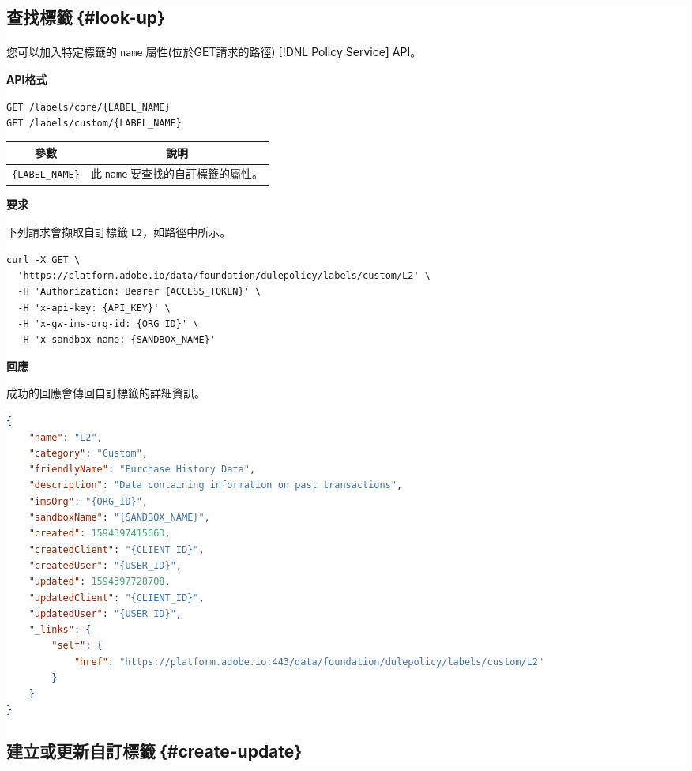 ## 查找標籤 {#look-up}

您可以加入特定標籤的 `name` 屬性(位於GET請求的路徑) [!DNL Policy Service] API。

**API格式**

```http
GET /labels/core/{LABEL_NAME}
GET /labels/custom/{LABEL_NAME}
```

| 參數 | 說明 |
| --- | --- |
| `{LABEL_NAME}` | 此 `name` 要查找的自訂標籤的屬性。 |

**要求**

下列請求會擷取自訂標籤 `L2`，如路徑中所示。

```shell
curl -X GET \
  'https://platform.adobe.io/data/foundation/dulepolicy/labels/custom/L2' \
  -H 'Authorization: Bearer {ACCESS_TOKEN}' \
  -H 'x-api-key: {API_KEY}' \
  -H 'x-gw-ims-org-id: {ORG_ID}' \
  -H 'x-sandbox-name: {SANDBOX_NAME}'
```

**回應**

成功的回應會傳回自訂標籤的詳細資訊。

```json
{
    "name": "L2",
    "category": "Custom",
    "friendlyName": "Purchase History Data",
    "description": "Data containing information on past transactions",
    "imsOrg": "{ORG_ID}",
    "sandboxName": "{SANDBOX_NAME}",
    "created": 1594397415663,
    "createdClient": "{CLIENT_ID}",
    "createdUser": "{USER_ID}",
    "updated": 1594397728708,
    "updatedClient": "{CLIENT_ID}",
    "updatedUser": "{USER_ID}",
    "_links": {
        "self": {
            "href": "https://platform.adobe.io:443/data/foundation/dulepolicy/labels/custom/L2"
        }
    }
}
```

## 建立或更新自訂標籤 {#create-update}
